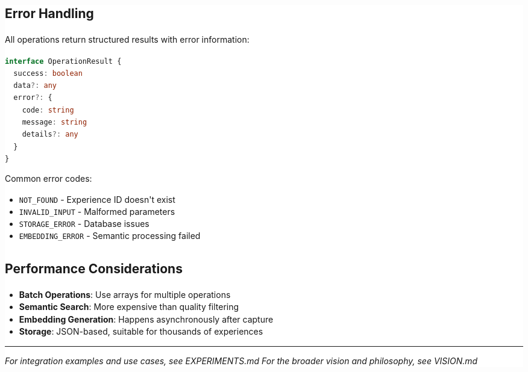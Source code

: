 ## Error Handling

All operations return structured results with error information:

```typescript
interface OperationResult {
  success: boolean
  data?: any
  error?: {
    code: string
    message: string
    details?: any
  }
}
```

Common error codes:
- `NOT_FOUND` - Experience ID doesn't exist
- `INVALID_INPUT` - Malformed parameters
- `STORAGE_ERROR` - Database issues
- `EMBEDDING_ERROR` - Semantic processing failed

## Performance Considerations

- **Batch Operations**: Use arrays for multiple operations
- **Semantic Search**: More expensive than quality filtering
- **Embedding Generation**: Happens asynchronously after capture
- **Storage**: JSON-based, suitable for thousands of experiences

---

*For integration examples and use cases, see EXPERIMENTS.md*
*For the broader vision and philosophy, see VISION.md*